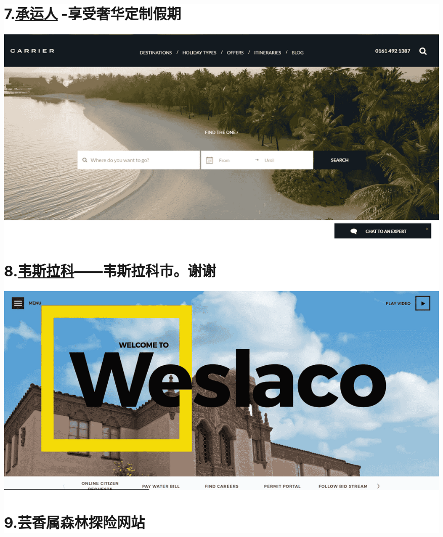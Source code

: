 # 7.[承运人](http://www.carrier.co.uk/) -享受奢华定制假期

![](img/c614ce47f1bbc83900044bf3b523560d.png)

# 8.[韦斯拉科](http://www.weslacotx.gov/)——韦斯拉科市。谢谢

![](img/afb14a73f6682afddbf5e6bc8f674827.png)

# 9.芸香属森林探险网站
